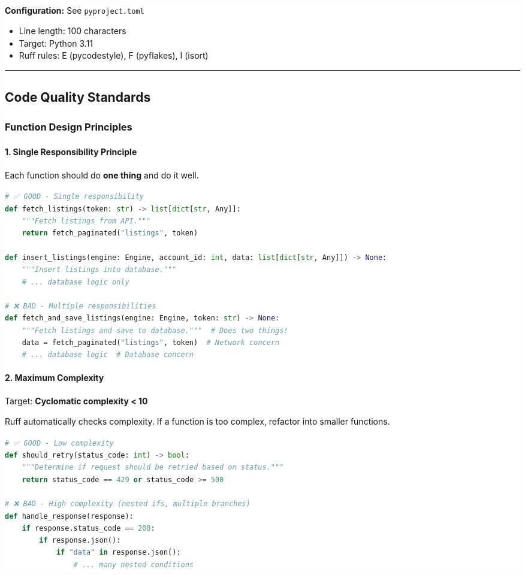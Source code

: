**Configuration:** See `pyproject.toml`

- Line length: 100 characters
- Target: Python 3.11
- Ruff rules: E (pycodestyle), F (pyflakes), I (isort)

---

## Code Quality Standards

### Function Design Principles

#### 1. Single Responsibility Principle

Each function should do **one thing** and do it well.

```python
# ✅ GOOD - Single responsibility
def fetch_listings(token: str) -> list[dict[str, Any]]:
    """Fetch listings from API."""
    return fetch_paginated("listings", token)

def insert_listings(engine: Engine, account_id: int, data: list[dict[str, Any]]) -> None:
    """Insert listings into database."""
    # ... database logic only

# ❌ BAD - Multiple responsibilities
def fetch_and_save_listings(engine: Engine, token: str) -> None:
    """Fetch listings and save to database."""  # Does two things!
    data = fetch_paginated("listings", token)  # Network concern
    # ... database logic  # Database concern
```

#### 2. Maximum Complexity

Target: **Cyclomatic complexity < 10**

Ruff automatically checks complexity. If a function is too complex, refactor into smaller functions.

```python
# ✅ GOOD - Low complexity
def should_retry(status_code: int) -> bool:
    """Determine if request should be retried based on status."""
    return status_code == 429 or status_code >= 500

# ❌ BAD - High complexity (nested ifs, multiple branches)
def handle_response(response):
    if response.status_code == 200:
        if response.json():
            if "data" in response.json():
                # ... many nested conditions
```
